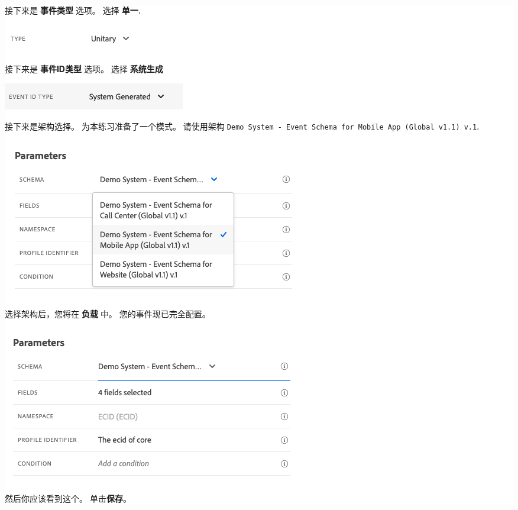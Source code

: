 接下来是 **事件类型** 选项。 选择 **单一**.

![ACOP](./images/eventidtype1.png)

接下来是 **事件ID类型** 选项。 选择 **系统生成**

![ACOP](./images/eventidtype.png)

接下来是架构选择。 为本练习准备了一个模式。 请使用架构 `Demo System - Event Schema for Mobile App (Global v1.1) v.1`.

![ACOP](./images/eventschema.png)

选择架构后，您将在 **负载** 中。 您的事件现已完全配置。

![ACOP](./images/eventpayload.png)

然后你应该看到这个。 单击&#x200B;**保存**。
